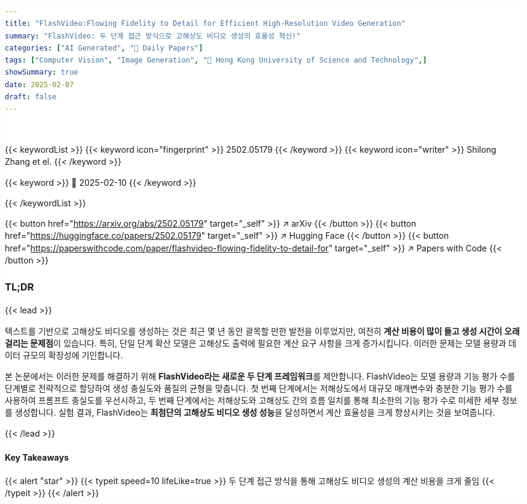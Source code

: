 ```yaml
---
title: "FlashVideo:Flowing Fidelity to Detail for Efficient High-Resolution Video Generation"
summary: "FlashVideo: 두 단계 접근 방식으로 고해상도 비디오 생성의 효율성 혁신!"
categories: ["AI Generated", "🤗 Daily Papers"]
tags: ["Computer Vision", "Image Generation", "🏢 Hong Kong University of Science and Technology",]
showSummary: true
date: 2025-02-07
draft: false
---
```


<br>

{{< keywordList >}}
{{< keyword icon="fingerprint" >}} 2502.05179 {{< /keyword >}}
{{< keyword icon="writer" >}} Shilong Zhang et el. {{< /keyword >}}
 
{{< keyword >}} 🤗 2025-02-10 {{< /keyword >}}
 
{{< /keywordList >}}

{{< button href="https://arxiv.org/abs/2502.05179" target="_self" >}}
↗ arXiv
{{< /button >}}
{{< button href="https://huggingface.co/papers/2502.05179" target="_self" >}}
↗ Hugging Face
{{< /button >}}
{{< button href="https://paperswithcode.com/paper/flashvideo-flowing-fidelity-to-detail-for" target="_self" >}}
↗ Papers with Code
{{< /button >}}




### TL;DR


{{< lead >}}

텍스트를 기반으로 고해상도 비디오를 생성하는 것은 최근 몇 년 동안 괄목할 만한 발전을 이루었지만, 여전히 **계산 비용이 많이 들고 생성 시간이 오래 걸리는 문제점**이 있습니다. 특히, 단일 단계 확산 모델은 고해상도 출력에 필요한 계산 요구 사항을 크게 증가시킵니다. 이러한 문제는 모델 용량과 데이터 규모의 확장성에 기인합니다.

본 논문에서는 이러한 문제를 해결하기 위해 **FlashVideo라는 새로운 두 단계 프레임워크**를 제안합니다. FlashVideo는 모델 용량과 기능 평가 수를 단계별로 전략적으로 할당하여 생성 충실도와 품질의 균형을 맞춥니다. 첫 번째 단계에서는 저해상도에서 대규모 매개변수와 충분한 기능 평가 수를 사용하여 프롬프트 충실도를 우선시하고, 두 번째 단계에서는 저해상도와 고해상도 간의 흐름 일치를 통해 최소한의 기능 평가 수로 미세한 세부 정보를 생성합니다.  실험 결과, FlashVideo는 **최첨단의 고해상도 비디오 생성 성능**을 달성하면서 계산 효율성을 크게 향상시키는 것을 보여줍니다.

{{< /lead >}}


#### Key Takeaways

{{< alert "star" >}}
{{< typeit speed=10 lifeLike=true >}} 두 단계 접근 방식을 통해 고해상도 비디오 생성의 계산 비용을 크게 줄임 {{< /typeit >}}
{{< /alert >}}
